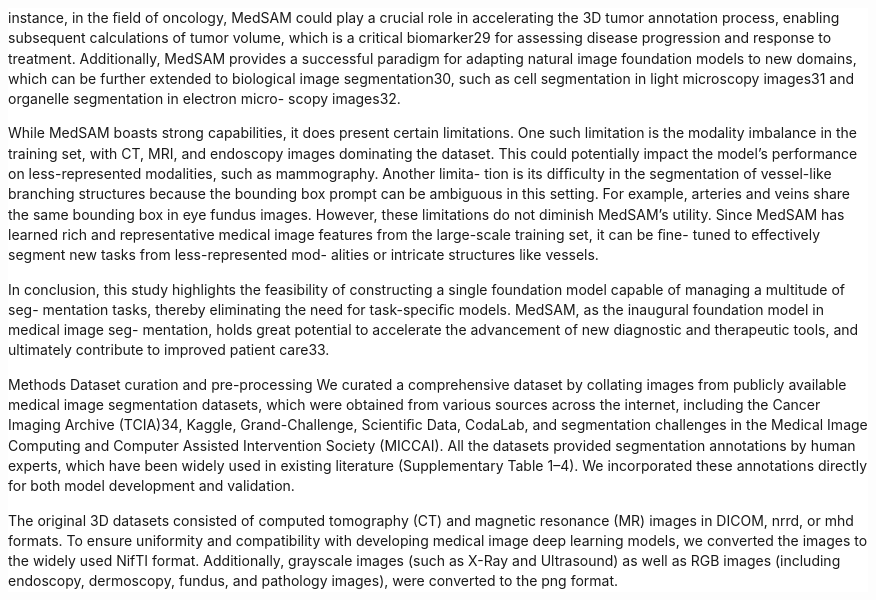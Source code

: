 instance, in the ﬁeld of oncology, MedSAM could play a crucial role in
accelerating the 3D tumor annotation process, enabling subsequent
calculations of tumor volume, which is a critical biomarker29 for
assessing disease progression and response to treatment. Additionally,
MedSAM provides a successful paradigm for adapting natural image
foundation models to new domains, which can be further extended to
biological image segmentation30, such as cell segmentation in light
microscopy images31 and organelle segmentation in electron micro-
scopy images32.

While MedSAM boasts strong capabilities, it does present certain
limitations. One such limitation is the modality imbalance in the
training set, with CT, MRI, and endoscopy images dominating the
dataset. This could potentially impact the model’s performance on
less-represented modalities, such as mammography. Another limita-
tion is its difﬁculty in the segmentation of vessel-like branching
structures because the bounding box prompt can be ambiguous in this
setting. For example, arteries and veins share the same bounding box
in eye fundus images. However, these limitations do not diminish
MedSAM’s utility. Since MedSAM has learned rich and representative
medical image features from the large-scale training set, it can be ﬁne-
tuned to effectively segment new tasks from less-represented mod-
alities or intricate structures like vessels.

In conclusion, this study highlights the feasibility of constructing a
single foundation model capable of managing a multitude of seg-
mentation tasks, thereby eliminating the need for task-speciﬁc models.
MedSAM, as the inaugural foundation model in medical image seg-
mentation, holds great potential to accelerate the advancement of new
diagnostic and therapeutic tools, and ultimately contribute to
improved patient care33.

Methods
Dataset curation and pre-processing
We curated a comprehensive dataset by collating images from publicly
available medical image segmentation datasets, which were obtained
from various sources across the internet, including the Cancer Imaging
Archive (TCIA)34, Kaggle, Grand-Challenge, Scientiﬁc Data, CodaLab,
and segmentation challenges in the Medical Image Computing and
Computer Assisted Intervention Society (MICCAI). All the datasets
provided segmentation annotations by human experts, which have
been widely used in existing literature (Supplementary Table 1–4). We
incorporated these annotations directly for both model development
and validation.

The original 3D datasets consisted of computed tomography (CT)
and magnetic resonance (MR) images in DICOM, nrrd, or mhd formats.
To ensure uniformity and compatibility with developing medical
image deep learning models, we converted the images to the widely
used NifTI format. Additionally, grayscale images (such as X-Ray and
Ultrasound) as well as RGB images (including endoscopy, dermoscopy,
fundus, and pathology images), were converted to the png format.
